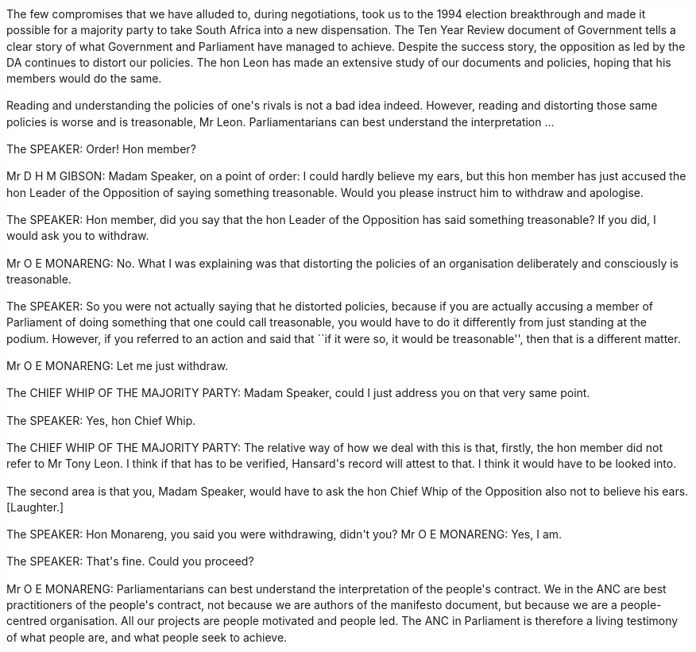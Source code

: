 The few compromises that we have alluded to, during negotiations, took us
to the 1994 election breakthrough and made it possible for a majority
party to take South Africa into a new dispensation. The Ten Year Review
document of Government tells a clear story of what Government and
Parliament have managed to achieve. Despite the success story, the
opposition as led by the DA continues to distort our policies. The hon
Leon has made an extensive study of our documents and policies, hoping
that his members would do the same.

Reading and understanding the policies of one's rivals is not a bad idea
indeed. However, reading and distorting those same policies is worse and
is treasonable, Mr Leon. Parliamentarians can best understand the
interpretation ...

The SPEAKER: Order! Hon member?

Mr D H M GIBSON: Madam Speaker, on a point of order: I could hardly
believe my ears, but this hon member has just accused the hon Leader of
the Opposition of saying something treasonable. Would you please instruct
him to withdraw and apologise.

The SPEAKER: Hon member, did you say that the hon Leader of the Opposition
has said something treasonable? If you did, I would ask you to withdraw.

Mr O E MONARENG: No. What I was explaining was that distorting the
policies of an organisation deliberately and consciously is treasonable.

The SPEAKER: So you were not actually saying that he distorted policies,
because if you are actually accusing a member of Parliament of doing
something that one could call treasonable, you would have to do it
differently from just standing at the podium. However, if you referred to
an action and said that ``if it were so, it would be treasonable'', then
that is a different matter.

Mr O E MONARENG: Let me just withdraw.

The CHIEF WHIP OF THE MAJORITY PARTY: Madam Speaker, could I just address
you on that very same point.

The SPEAKER: Yes, hon Chief Whip.

The CHIEF WHIP OF THE MAJORITY PARTY: The relative way of how we deal with
this is that, firstly, the hon member did not refer to Mr Tony Leon. I
think if that has to be verified, Hansard's record will attest to that. I
think it would have to be looked into.

The second area is that you, Madam Speaker, would have to ask the hon
Chief Whip of the Opposition also not to believe his ears. [Laughter.]

The SPEAKER: Hon Monareng, you said you were withdrawing, didn't you?
Mr O E MONARENG: Yes, I am.

The SPEAKER: That's fine. Could you proceed?

Mr O E MONARENG: Parliamentarians can best understand the interpretation
of the people's contract. We in the ANC are best practitioners of the
people's contract, not because we are authors of the manifesto document,
but because we are a people-centred organisation. All our projects are
people motivated and people led. The ANC in Parliament is therefore a
living testimony of what people are, and what people seek to achieve.
